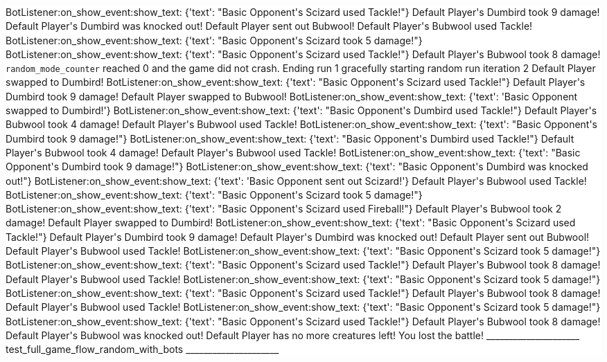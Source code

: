 BotListener:on_show_event:show_text: {'text': "Basic Opponent's Scizard used Tackle!"}
Default Player's Dumbird took 9 damage!
Default Player's Dumbird was knocked out!
Default Player sent out Bubwool!
Default Player's Bubwool used Tackle!
BotListener:on_show_event:show_text: {'text': "Basic Opponent's Scizard took 5 damage!"}
BotListener:on_show_event:show_text: {'text': "Basic Opponent's Scizard used Tackle!"}
Default Player's Bubwool took 8 damage!
`random_mode_counter` reached 0 and the game did not crash. Ending run 1 gracefully
starting random run iteration 2
Default Player swapped to Dumbird!
BotListener:on_show_event:show_text: {'text': "Basic Opponent's Scizard used Tackle!"}
Default Player's Dumbird took 9 damage!
Default Player swapped to Bubwool!
BotListener:on_show_event:show_text: {'text': 'Basic Opponent swapped to Dumbird!'}
BotListener:on_show_event:show_text: {'text': "Basic Opponent's Dumbird used Tackle!"}
Default Player's Bubwool took 4 damage!
Default Player's Bubwool used Tackle!
BotListener:on_show_event:show_text: {'text': "Basic Opponent's Dumbird took 9 damage!"}
BotListener:on_show_event:show_text: {'text': "Basic Opponent's Dumbird used Tackle!"}
Default Player's Bubwool took 4 damage!
Default Player's Bubwool used Tackle!
BotListener:on_show_event:show_text: {'text': "Basic Opponent's Dumbird took 9 damage!"}
BotListener:on_show_event:show_text: {'text': "Basic Opponent's Dumbird was knocked out!"}
BotListener:on_show_event:show_text: {'text': 'Basic Opponent sent out Scizard!'}
Default Player's Bubwool used Tackle!
BotListener:on_show_event:show_text: {'text': "Basic Opponent's Scizard took 5 damage!"}
BotListener:on_show_event:show_text: {'text': "Basic Opponent's Scizard used Fireball!"}
Default Player's Bubwool took 2 damage!
Default Player swapped to Dumbird!
BotListener:on_show_event:show_text: {'text': "Basic Opponent's Scizard used Tackle!"}
Default Player's Dumbird took 9 damage!
Default Player's Dumbird was knocked out!
Default Player sent out Bubwool!
Default Player's Bubwool used Tackle!
BotListener:on_show_event:show_text: {'text': "Basic Opponent's Scizard took 5 damage!"}
BotListener:on_show_event:show_text: {'text': "Basic Opponent's Scizard used Tackle!"}
Default Player's Bubwool took 8 damage!
Default Player's Bubwool used Tackle!
BotListener:on_show_event:show_text: {'text': "Basic Opponent's Scizard took 5 damage!"}
BotListener:on_show_event:show_text: {'text': "Basic Opponent's Scizard used Tackle!"}
Default Player's Bubwool took 8 damage!
Default Player's Bubwool used Tackle!
BotListener:on_show_event:show_text: {'text': "Basic Opponent's Scizard took 5 damage!"}
BotListener:on_show_event:show_text: {'text': "Basic Opponent's Scizard used Tackle!"}
Default Player's Bubwool took 8 damage!
Default Player's Bubwool was knocked out!
Default Player has no more creatures left!
You lost the battle!
_____________________ test_full_game_flow_random_with_bots _____________________

